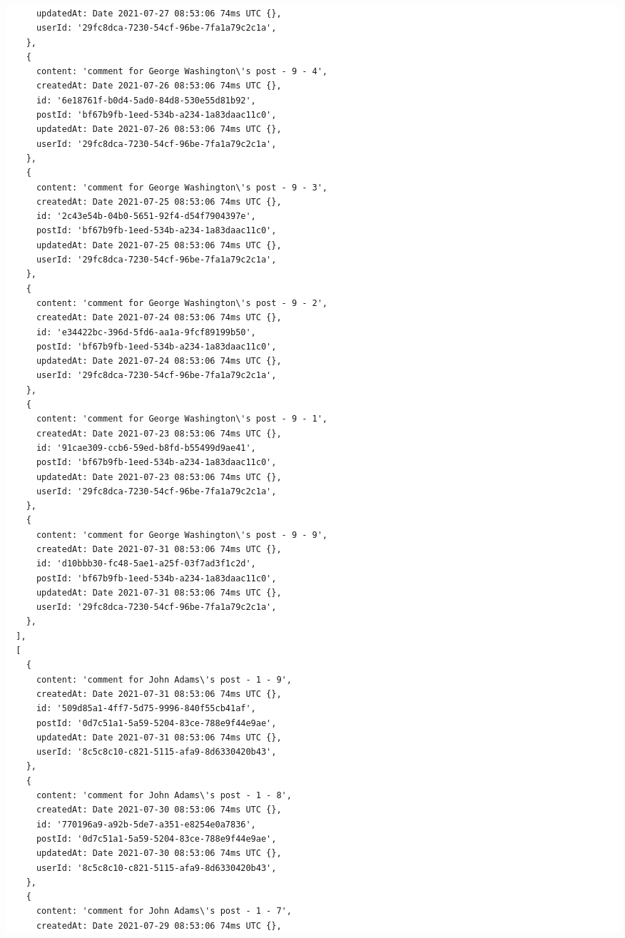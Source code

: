           updatedAt: Date 2021-07-27 08:53:06 74ms UTC {},
          userId: '29fc8dca-7230-54cf-96be-7fa1a79c2c1a',
        },
        {
          content: 'comment for George Washington\'s post - 9 - 4',
          createdAt: Date 2021-07-26 08:53:06 74ms UTC {},
          id: '6e18761f-b0d4-5ad0-84d8-530e55d81b92',
          postId: 'bf67b9fb-1eed-534b-a234-1a83daac11c0',
          updatedAt: Date 2021-07-26 08:53:06 74ms UTC {},
          userId: '29fc8dca-7230-54cf-96be-7fa1a79c2c1a',
        },
        {
          content: 'comment for George Washington\'s post - 9 - 3',
          createdAt: Date 2021-07-25 08:53:06 74ms UTC {},
          id: '2c43e54b-04b0-5651-92f4-d54f7904397e',
          postId: 'bf67b9fb-1eed-534b-a234-1a83daac11c0',
          updatedAt: Date 2021-07-25 08:53:06 74ms UTC {},
          userId: '29fc8dca-7230-54cf-96be-7fa1a79c2c1a',
        },
        {
          content: 'comment for George Washington\'s post - 9 - 2',
          createdAt: Date 2021-07-24 08:53:06 74ms UTC {},
          id: 'e34422bc-396d-5fd6-aa1a-9fcf89199b50',
          postId: 'bf67b9fb-1eed-534b-a234-1a83daac11c0',
          updatedAt: Date 2021-07-24 08:53:06 74ms UTC {},
          userId: '29fc8dca-7230-54cf-96be-7fa1a79c2c1a',
        },
        {
          content: 'comment for George Washington\'s post - 9 - 1',
          createdAt: Date 2021-07-23 08:53:06 74ms UTC {},
          id: '91cae309-ccb6-59ed-b8fd-b55499d9ae41',
          postId: 'bf67b9fb-1eed-534b-a234-1a83daac11c0',
          updatedAt: Date 2021-07-23 08:53:06 74ms UTC {},
          userId: '29fc8dca-7230-54cf-96be-7fa1a79c2c1a',
        },
        {
          content: 'comment for George Washington\'s post - 9 - 9',
          createdAt: Date 2021-07-31 08:53:06 74ms UTC {},
          id: 'd10bbb30-fc48-5ae1-a25f-03f7ad3f1c2d',
          postId: 'bf67b9fb-1eed-534b-a234-1a83daac11c0',
          updatedAt: Date 2021-07-31 08:53:06 74ms UTC {},
          userId: '29fc8dca-7230-54cf-96be-7fa1a79c2c1a',
        },
      ],
      [
        {
          content: 'comment for John Adams\'s post - 1 - 9',
          createdAt: Date 2021-07-31 08:53:06 74ms UTC {},
          id: '509d85a1-4ff7-5d75-9996-840f55cb41af',
          postId: '0d7c51a1-5a59-5204-83ce-788e9f44e9ae',
          updatedAt: Date 2021-07-31 08:53:06 74ms UTC {},
          userId: '8c5c8c10-c821-5115-afa9-8d6330420b43',
        },
        {
          content: 'comment for John Adams\'s post - 1 - 8',
          createdAt: Date 2021-07-30 08:53:06 74ms UTC {},
          id: '770196a9-a92b-5de7-a351-e8254e0a7836',
          postId: '0d7c51a1-5a59-5204-83ce-788e9f44e9ae',
          updatedAt: Date 2021-07-30 08:53:06 74ms UTC {},
          userId: '8c5c8c10-c821-5115-afa9-8d6330420b43',
        },
        {
          content: 'comment for John Adams\'s post - 1 - 7',
          createdAt: Date 2021-07-29 08:53:06 74ms UTC {},